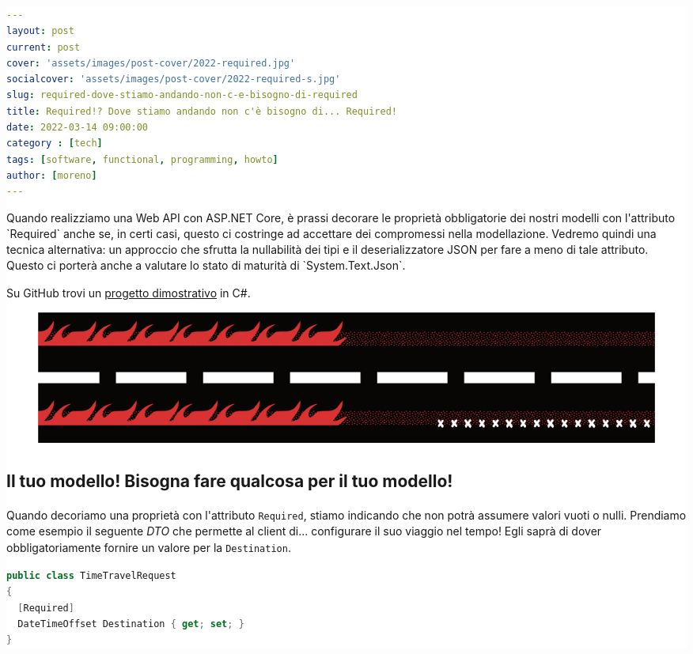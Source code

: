 ```yaml
---
layout: post
current: post
cover: 'assets/images/post-cover/2022-required.jpg'
socialcover: 'assets/images/post-cover/2022-required-s.jpg'
slug: required-dove-stiamo-andando-non-c-e-bisogno-di-required
title: Required!? Dove stiamo andando non c'è bisogno di... Required!
date: 2022-03-14 09:00:00
category : [tech]
tags: [software, functional, programming, howto]
author: [moreno]
---
```


<div class="post-intro">
Quando realizziamo una Web API con ASP.NET Core, è prassi decorare le proprietà obbligatorie dei nostri modelli con l'attributo `Required` anche se, in certi casi, questo ci costringe ad accettare dei compromessi nella modellazione. Vedremo quindi una tecnica alternativa: un approccio che sfrutta la nullabilità dei tipi e il deserializzatore JSON per fare a meno di tale attributo. Questo ci porterà anche a valutare lo stato di maturità di `System.Text.Json`.
</div>

Su GitHub trovi un [progetto dimostrativo](https://github.com/Moreno-Gentili/we-dont-need-required) in C#.

<figure style="text-align:center"><img src="/assets/images/post-content/required/required_l_001.png" alt="required" /></figure>

## Il tuo modello! Bisogna fare qualcosa per il tuo modello!

Quando decoriamo una proprietà con l'attributo `Required`, stiamo indicando che non potrà assumere valori vuoti o nulli. Prendiamo come esempio il seguente *DTO* che permette al client di... configurare il suo viaggio nel tempo! Egli saprà di dover obbligatoriamente fornire un valore per la `Destination`.

```csharp
public class TimeTravelRequest
{
  [Required]
  DateTimeOffset Destination { get; set; }
}
```
